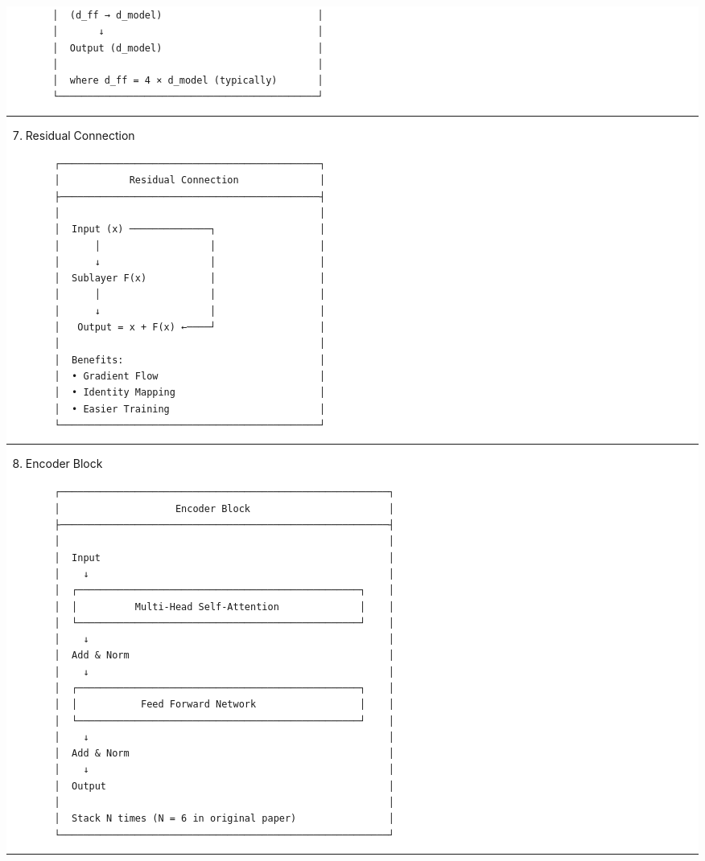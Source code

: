             │  (d_ff → d_model)                           │
            │       ↓                                     │
            │  Output (d_model)                           │
            │                                             │
            │  where d_ff = 4 × d_model (typically)       │
            └─────────────────────────────────────────────┘

--- 


7. Residual Connection

            ┌─────────────────────────────────────────────┐
            │            Residual Connection              │
            ├─────────────────────────────────────────────┤
            │                                             │
            │  Input (x) ──────────────┐                  │
            │      │                   │                  │
            │      ↓                   │                  │
            │  Sublayer F(x)           │                  │
            │      │                   │                  │
            │      ↓                   │                  │
            │   Output = x + F(x) ←────┘                  │
            │                                             │
            │  Benefits:                                  │
            │  • Gradient Flow                            │
            │  • Identity Mapping                         │
            │  • Easier Training                          │
            └─────────────────────────────────────────────┘

---


8. Encoder Block

            ┌─────────────────────────────────────────────────────────┐
            │                    Encoder Block                        │
            ├─────────────────────────────────────────────────────────┤
            │                                                         │
            │  Input                                                  │
            │    ↓                                                    │
            │  ┌─────────────────────────────────────────────────┐    │
            │  │          Multi-Head Self-Attention              │    │
            │  └─────────────────────────────────────────────────┘    │
            │    ↓                                                    │
            │  Add & Norm                                             │
            │    ↓                                                    │
            │  ┌─────────────────────────────────────────────────┐    │
            │  │           Feed Forward Network                  │    │
            │  └─────────────────────────────────────────────────┘    │
            │    ↓                                                    │
            │  Add & Norm                                             │
            │    ↓                                                    │
            │  Output                                                 │
            │                                                         │
            │  Stack N times (N = 6 in original paper)                │
            └─────────────────────────────────────────────────────────┘

---
